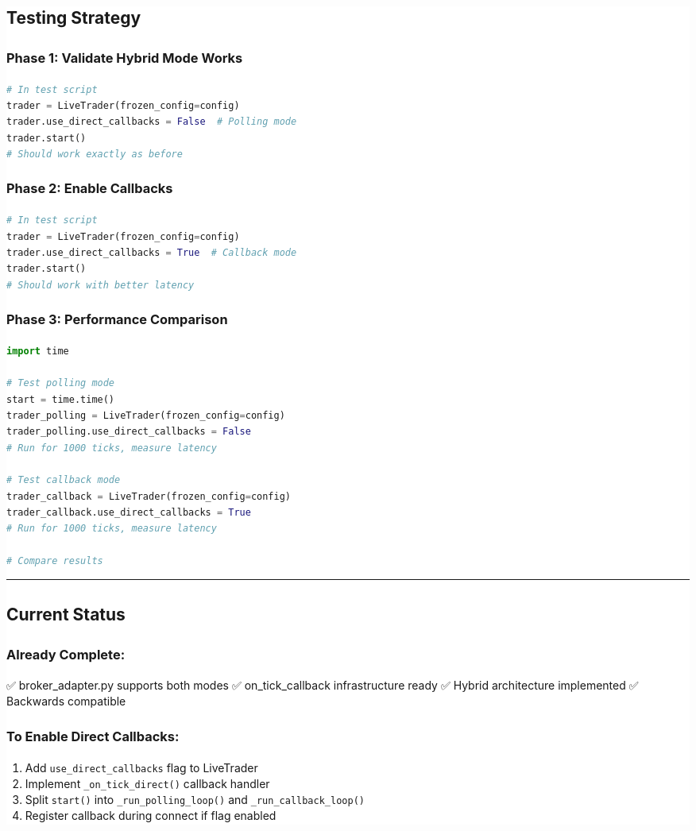 
## **Testing Strategy**

### **Phase 1: Validate Hybrid Mode Works**
```python
# In test script
trader = LiveTrader(frozen_config=config)
trader.use_direct_callbacks = False  # Polling mode
trader.start()
# Should work exactly as before
```

### **Phase 2: Enable Callbacks**
```python
# In test script
trader = LiveTrader(frozen_config=config)
trader.use_direct_callbacks = True  # Callback mode
trader.start()
# Should work with better latency
```

### **Phase 3: Performance Comparison**
```python
import time

# Test polling mode
start = time.time()
trader_polling = LiveTrader(frozen_config=config)
trader_polling.use_direct_callbacks = False
# Run for 1000 ticks, measure latency

# Test callback mode
trader_callback = LiveTrader(frozen_config=config)
trader_callback.use_direct_callbacks = True
# Run for 1000 ticks, measure latency

# Compare results
```

---

## **Current Status**

### **Already Complete:**
✅ broker_adapter.py supports both modes
✅ on_tick_callback infrastructure ready
✅ Hybrid architecture implemented
✅ Backwards compatible

### **To Enable Direct Callbacks:**
1. Add `use_direct_callbacks` flag to LiveTrader
2. Implement `_on_tick_direct()` callback handler
3. Split `start()` into `_run_polling_loop()` and `_run_callback_loop()`
4. Register callback during connect if flag enabled
